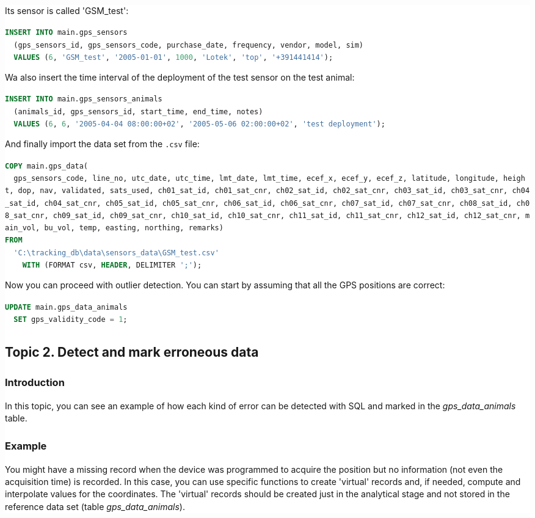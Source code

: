 Its sensor is called 'GSM\_test':

```sql
INSERT INTO main.gps_sensors 
  (gps_sensors_id, gps_sensors_code, purchase_date, frequency, vendor, model, sim) 
  VALUES (6, 'GSM_test', '2005-01-01', 1000, 'Lotek', 'top', '+391441414');
```

Wa also insert the time interval of the deployment of the test sensor
on the test animal:

```sql
INSERT INTO main.gps_sensors_animals 
  (animals_id, gps_sensors_id, start_time, end_time, notes)
  VALUES (6, 6, '2005-04-04 08:00:00+02', '2005-05-06 02:00:00+02', 'test deployment');
```

And finally  import the data set from the `.csv` file:

```sql
COPY main.gps_data(
  gps_sensors_code, line_no, utc_date, utc_time, lmt_date, lmt_time, ecef_x, ecef_y, ecef_z, latitude, longitude, height, dop, nav, validated, sats_used, ch01_sat_id, ch01_sat_cnr, ch02_sat_id, ch02_sat_cnr, ch03_sat_id, ch03_sat_cnr, ch04_sat_id, ch04_sat_cnr, ch05_sat_id, ch05_sat_cnr, ch06_sat_id, ch06_sat_cnr, ch07_sat_id, ch07_sat_cnr, ch08_sat_id, ch08_sat_cnr, ch09_sat_id, ch09_sat_cnr, ch10_sat_id, ch10_sat_cnr, ch11_sat_id, ch11_sat_cnr, ch12_sat_id, ch12_sat_cnr, main_vol, bu_vol, temp, easting, northing, remarks)
FROM
  'C:\tracking_db\data\sensors_data\GSM_test.csv' 
    WITH (FORMAT csv, HEADER, DELIMITER ';');
```

Now you can proceed with outlier detection. You can start by assuming
that all the GPS positions are correct:

```sql
UPDATE main.gps_data_animals 
  SET gps_validity_code = 1;
```


## Topic 2. Detect and mark erroneous data


### Introduction

In this topic, you can see an example of how each kind of error can be
detected with SQL and marked in the *gps\_data\_animals* table.


### Example

You might have a missing record when the device was programmed to
acquire the position but no information (not even the acquisition
time) is recorded. In this case, you can use specific functions to
create 'virtual' records and, if needed, compute and interpolate
values for the coordinates. The 'virtual' records should be created
just in the analytical stage and not stored in the reference data set
(table *gps\_data\_animals*).
